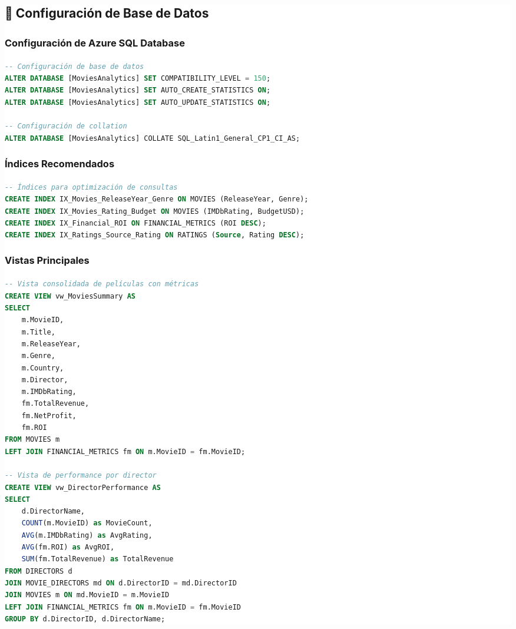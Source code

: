 
## 🔧 Configuración de Base de Datos

### Configuración de Azure SQL Database

```sql
-- Configuración de base de datos
ALTER DATABASE [MoviesAnalytics] SET COMPATIBILITY_LEVEL = 150;
ALTER DATABASE [MoviesAnalytics] SET AUTO_CREATE_STATISTICS ON;
ALTER DATABASE [MoviesAnalytics] SET AUTO_UPDATE_STATISTICS ON;

-- Configuración de collation
ALTER DATABASE [MoviesAnalytics] COLLATE SQL_Latin1_General_CP1_CI_AS;
```

### Índices Recomendados

```sql
-- Índices para optimización de consultas
CREATE INDEX IX_Movies_ReleaseYear_Genre ON MOVIES (ReleaseYear, Genre);
CREATE INDEX IX_Movies_Rating_Budget ON MOVIES (IMDbRating, BudgetUSD);
CREATE INDEX IX_Financial_ROI ON FINANCIAL_METRICS (ROI DESC);
CREATE INDEX IX_Ratings_Source_Rating ON RATINGS (Source, Rating DESC);
```

### Vistas Principales

```sql
-- Vista consolidada de películas con métricas
CREATE VIEW vw_MoviesSummary AS
SELECT 
    m.MovieID,
    m.Title,
    m.ReleaseYear,
    m.Genre,
    m.Country,
    m.Director,
    m.IMDbRating,
    fm.TotalRevenue,
    fm.NetProfit,
    fm.ROI
FROM MOVIES m
LEFT JOIN FINANCIAL_METRICS fm ON m.MovieID = fm.MovieID;

-- Vista de performance por director
CREATE VIEW vw_DirectorPerformance AS
SELECT 
    d.DirectorName,
    COUNT(m.MovieID) as MovieCount,
    AVG(m.IMDbRating) as AvgRating,
    AVG(fm.ROI) as AvgROI,
    SUM(fm.TotalRevenue) as TotalRevenue
FROM DIRECTORS d
JOIN MOVIE_DIRECTORS md ON d.DirectorID = md.DirectorID
JOIN MOVIES m ON md.MovieID = m.MovieID
LEFT JOIN FINANCIAL_METRICS fm ON m.MovieID = fm.MovieID
GROUP BY d.DirectorID, d.DirectorName;
```
